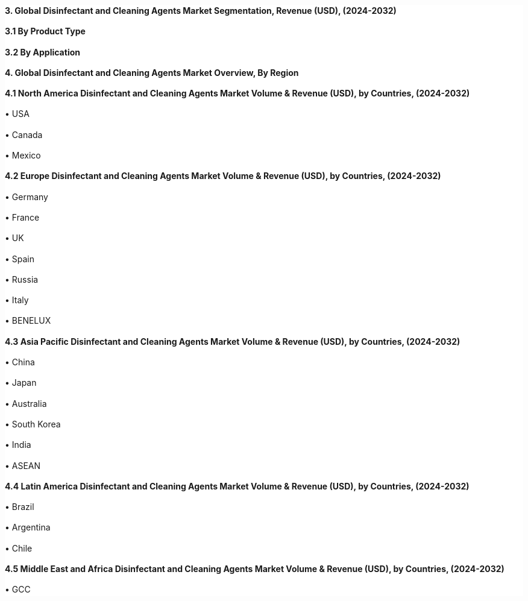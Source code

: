 <strong>3. Global Disinfectant and Cleaning Agents Market Segmentation, Revenue (USD), (2024-2032)</strong>

<strong>3.1 By Product Type</strong>

<strong>3.2 By Application</strong>

<strong>4. Global Disinfectant and Cleaning Agents Market Overview, By Region</strong>

<strong>4.1 North America Disinfectant and Cleaning Agents Market Volume &amp; Revenue (USD), by Countries, (2024-2032)</strong>

• USA

• Canada

• Mexico

<strong>4.2 Europe Disinfectant and Cleaning Agents Market Volume &amp; Revenue (USD), by Countries, (2024-2032)</strong>

• Germany

• France

• UK

• Spain

• Russia

• Italy

• BENELUX

<strong>4.3 Asia Pacific Disinfectant and Cleaning Agents Market Volume &amp; Revenue (USD), by Countries, (2024-2032)</strong>

• China

• Japan

• Australia

• South Korea

• India

• ASEAN

<strong>4.4 Latin America Disinfectant and Cleaning Agents Market Volume &amp; Revenue (USD), by Countries, (2024-2032)</strong>

• Brazil

• Argentina

• Chile

<strong>4.5 Middle East and Africa Disinfectant and Cleaning Agents Market Volume &amp; Revenue (USD), by Countries, (2024-2032)</strong>

• GCC
